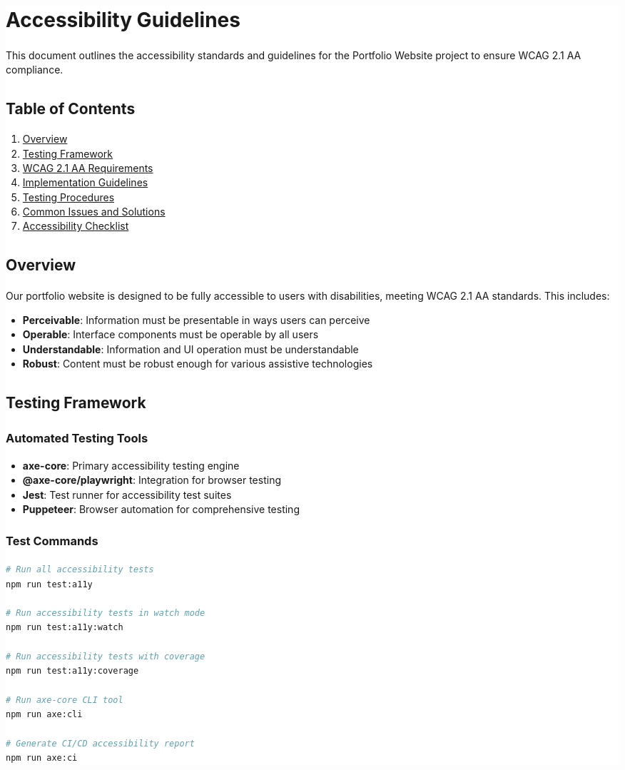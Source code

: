 # Accessibility Guidelines

This document outlines the accessibility standards and guidelines for the Portfolio Website project to ensure WCAG 2.1 AA compliance.

## Table of Contents

1. [Overview](#overview)
2. [Testing Framework](#testing-framework)
3. [WCAG 2.1 AA Requirements](#wcag-21-aa-requirements)
4. [Implementation Guidelines](#implementation-guidelines)
5. [Testing Procedures](#testing-procedures)
6. [Common Issues and Solutions](#common-issues-and-solutions)
7. [Accessibility Checklist](#accessibility-checklist)

## Overview

Our portfolio website is designed to be fully accessible to users with disabilities, meeting WCAG 2.1 AA standards. This includes:

- **Perceivable**: Information must be presentable in ways users can perceive
- **Operable**: Interface components must be operable by all users
- **Understandable**: Information and UI operation must be understandable
- **Robust**: Content must be robust enough for various assistive technologies

## Testing Framework

### Automated Testing Tools

- **axe-core**: Primary accessibility testing engine
- **@axe-core/playwright**: Integration for browser testing
- **Jest**: Test runner for accessibility test suites
- **Puppeteer**: Browser automation for comprehensive testing

### Test Commands

```bash
# Run all accessibility tests
npm run test:a11y

# Run accessibility tests in watch mode
npm run test:a11y:watch

# Run accessibility tests with coverage
npm run test:a11y:coverage

# Run axe-core CLI tool
npm run axe:cli

# Generate CI/CD accessibility report
npm run axe:ci
```
